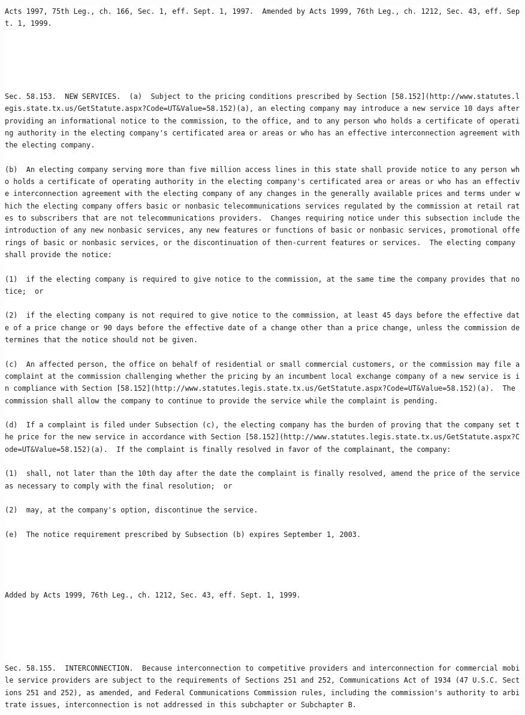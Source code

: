     
    
    
    Acts 1997, 75th Leg., ch. 166, Sec. 1, eff. Sept. 1, 1997.  Amended by Acts 1999, 76th Leg., ch. 1212, Sec. 43, eff. Sept. 1, 1999.
    
    
    
    
    
    Sec. 58.153.  NEW SERVICES.  (a)  Subject to the pricing conditions prescribed by Section [58.152](http://www.statutes.legis.state.tx.us/GetStatute.aspx?Code=UT&Value=58.152)(a), an electing company may introduce a new service 10 days after providing an informational notice to the commission, to the office, and to any person who holds a certificate of operating authority in the electing company's certificated area or areas or who has an effective interconnection agreement with the electing company.
    
    (b)  An electing company serving more than five million access lines in this state shall provide notice to any person who holds a certificate of operating authority in the electing company's certificated area or areas or who has an effective interconnection agreement with the electing company of any changes in the generally available prices and terms under which the electing company offers basic or nonbasic telecommunications services regulated by the commission at retail rates to subscribers that are not telecommunications providers.  Changes requiring notice under this subsection include the introduction of any new nonbasic services, any new features or functions of basic or nonbasic services, promotional offerings of basic or nonbasic services, or the discontinuation of then-current features or services.  The electing company shall provide the notice:
    
    (1)  if the electing company is required to give notice to the commission, at the same time the company provides that notice;  or
    
    (2)  if the electing company is not required to give notice to the commission, at least 45 days before the effective date of a price change or 90 days before the effective date of a change other than a price change, unless the commission determines that the notice should not be given.
    
    (c)  An affected person, the office on behalf of residential or small commercial customers, or the commission may file a complaint at the commission challenging whether the pricing by an incumbent local exchange company of a new service is in compliance with Section [58.152](http://www.statutes.legis.state.tx.us/GetStatute.aspx?Code=UT&Value=58.152)(a).  The commission shall allow the company to continue to provide the service while the complaint is pending.
    
    (d)  If a complaint is filed under Subsection (c), the electing company has the burden of proving that the company set the price for the new service in accordance with Section [58.152](http://www.statutes.legis.state.tx.us/GetStatute.aspx?Code=UT&Value=58.152)(a).  If the complaint is finally resolved in favor of the complainant, the company:
    
    (1)  shall, not later than the 10th day after the date the complaint is finally resolved, amend the price of the service as necessary to comply with the final resolution;  or
    
    (2)  may, at the company's option, discontinue the service.
    
    (e)  The notice requirement prescribed by Subsection (b) expires September 1, 2003.
    
    
    
    
    Added by Acts 1999, 76th Leg., ch. 1212, Sec. 43, eff. Sept. 1, 1999.
    
    
    
    
    
    Sec. 58.155.  INTERCONNECTION.  Because interconnection to competitive providers and interconnection for commercial mobile service providers are subject to the requirements of Sections 251 and 252, Communications Act of 1934 (47 U.S.C. Sections 251 and 252), as amended, and Federal Communications Commission rules, including the commission's authority to arbitrate issues, interconnection is not addressed in this subchapter or Subchapter B.
    